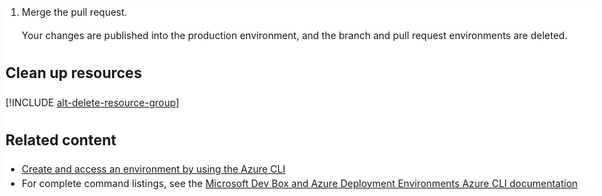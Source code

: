 1. Merge the pull request.

    Your changes are published into the production environment, and the branch and pull request environments are deleted.

## Clean up resources

[!INCLUDE [alt-delete-resource-group](includes/alt-delete-resource-group.md)]

## Related content

- [Create and access an environment by using the Azure CLI](how-to-create-access-environments.md)
- For complete command listings, see the [Microsoft Dev Box and Azure Deployment Environments Azure CLI documentation](https://aka.ms/CLI-reference)
